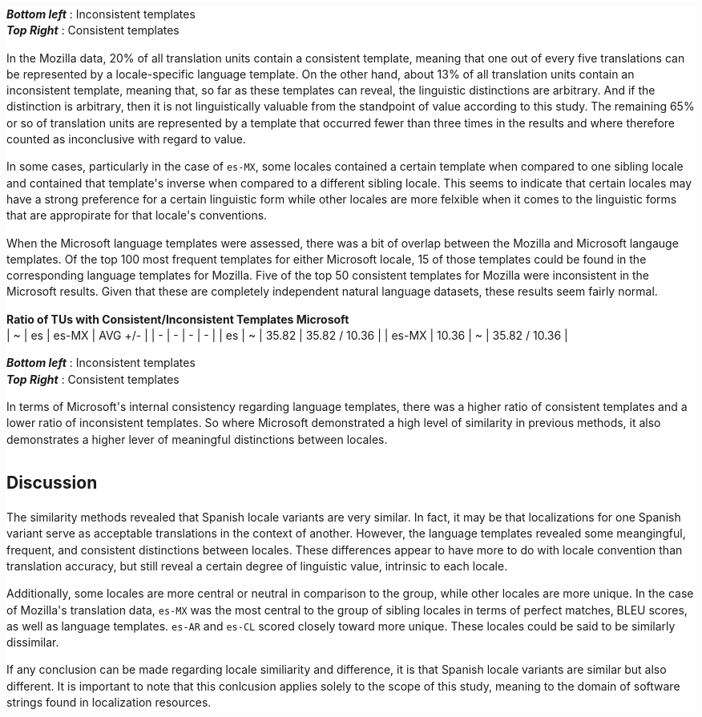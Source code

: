 ***Bottom left*** : Inconsistent templates  
***Top Right***   : Consistent templates

In the Mozilla data, 20% of all translation units contain a consistent template, meaning that one out of every five translations can be represented by a locale-specific language template. On the other hand, about 13% of all translation units contain an inconsistent template, meaning that, so far as these templates can reveal, the linguistic distinctions are arbitrary. And if the distinction is arbitrary, then it is not linguistically valuable from the standpoint of value according to this study. The remaining 65% or so of translation units are represented by a template that occurred fewer than three times in the results and where therefore counted as inconclusive with regard to value.

In some cases, particularly in the case of `es-MX`, some locales contained a certain template when compared to one sibling locale and contained that template's inverse when compared to a different sibling locale. This seems to indicate that certain locales may have a strong preference for a certain linguistic form while other locales are more felxible when it comes to the linguistic forms that are appropirate for that locale's conventions.

When the Microsoft language templates were assessed, there was a bit of overlap between the Mozilla and Microsoft langauge templates. Of the top 100 most frequent templates for either Microsoft locale, 15 of those templates could be found in the corresponding language templates for Mozilla. Five of the top 50 consistent templates for Mozilla were inconsistent in the Microsoft results. Given that these are completely independent natural language datasets, these results seem fairly normal.

**Ratio of TUs with Consistent/Inconsistent Templates Microsoft**  
| ~     | es    | es-MX |  AVG +/-      |
| -     | -     | -     | -             |
| es    | ~     | 35.82 | 35.82 / 10.36 |
| es-MX | 10.36 | ~     | 35.82 / 10.36 |

***Bottom left*** : Inconsistent templates  
***Top Right***   : Consistent templates

In terms of Microsoft's internal consistency regarding language templates, there was a higher ratio of consistent templates and a lower ratio of inconsistent templates. So where Microsoft demonstrated a high level of similarity in previous methods, it also demonstrates a higher lever of meaningful distinctions between locales.

## Discussion

The similarity methods revealed that Spanish locale variants are very similar. In fact, it may be that localizations for one Spanish variant serve as acceptable translations in the context of another. However, the language templates revealed some meangingful, frequent, and consistent distinctions between locales. These differences appear to have more to do with locale convention than translation accuracy, but still reveal a certain degree of linguistic value, intrinsic to each locale.

Additionally, some locales are more central or neutral in comparison to the group, while other locales are more unique. In the case of Mozilla's translation data, `es-MX` was the most central to the group of sibling locales in terms of perfect matches, BLEU scores, as well as language templates. `es-AR` and `es-CL` scored closely toward more unique. These locales could be said to be similarly dissimilar.

If any conclusion can be made regarding locale similiarity and difference, it is that Spanish locale variants are similar but also different. It is important to note that this conlcusion applies solely to the scope of this study, meaning to the domain of software strings found in localization resources.

